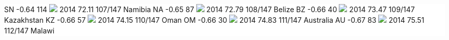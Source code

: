 <td align="center">SN</td>
<td align="center">-0.64</td>
<td align="center">114</td>
<td align="center"><img src="C:/Users/fernandogd/Dropbox/Trabajo/FGD-DC/5%20OIT/5.%20Convocatorias%20Yuren/EconomiaComplejidad/Data/flags/sn.png" /></td>
<td align="center">2014</td>
<td align="left">72.11</td>
</tr>
<tr class="odd">
<td align="center">107/147</td>
<td align="left">Namibia</td>
<td align="center">NA</td>
<td align="center">-0.65</td>
<td align="center">87</td>
<td align="center"><img src="C:/Users/fernandogd/Dropbox/Trabajo/FGD-DC/5%20OIT/5.%20Convocatorias%20Yuren/EconomiaComplejidad/Data/flags/na.png" /></td>
<td align="center">2014</td>
<td align="left">72.79</td>
</tr>
<tr class="even">
<td align="center">108/147</td>
<td align="left">Belize</td>
<td align="center">BZ</td>
<td align="center">-0.66</td>
<td align="center">40</td>
<td align="center"><img src="C:/Users/fernandogd/Dropbox/Trabajo/FGD-DC/5%20OIT/5.%20Convocatorias%20Yuren/EconomiaComplejidad/Data/flags/bz.png" /></td>
<td align="center">2014</td>
<td align="left">73.47</td>
</tr>
<tr class="odd">
<td align="center">109/147</td>
<td align="left">Kazakhstan</td>
<td align="center">KZ</td>
<td align="center">-0.66</td>
<td align="center">57</td>
<td align="center"><img src="C:/Users/fernandogd/Dropbox/Trabajo/FGD-DC/5%20OIT/5.%20Convocatorias%20Yuren/EconomiaComplejidad/Data/flags/kz.png" /></td>
<td align="center">2014</td>
<td align="left">74.15</td>
</tr>
<tr class="even">
<td align="center">110/147</td>
<td align="left">Oman</td>
<td align="center">OM</td>
<td align="center">-0.66</td>
<td align="center">30</td>
<td align="center"><img src="C:/Users/fernandogd/Dropbox/Trabajo/FGD-DC/5%20OIT/5.%20Convocatorias%20Yuren/EconomiaComplejidad/Data/flags/om.png" /></td>
<td align="center">2014</td>
<td align="left">74.83</td>
</tr>
<tr class="odd">
<td align="center">111/147</td>
<td align="left">Australia</td>
<td align="center">AU</td>
<td align="center">-0.67</td>
<td align="center">83</td>
<td align="center"><img src="C:/Users/fernandogd/Dropbox/Trabajo/FGD-DC/5%20OIT/5.%20Convocatorias%20Yuren/EconomiaComplejidad/Data/flags/au.png" /></td>
<td align="center">2014</td>
<td align="left">75.51</td>
</tr>
<tr class="even">
<td align="center">112/147</td>
<td align="left">Malawi</td>